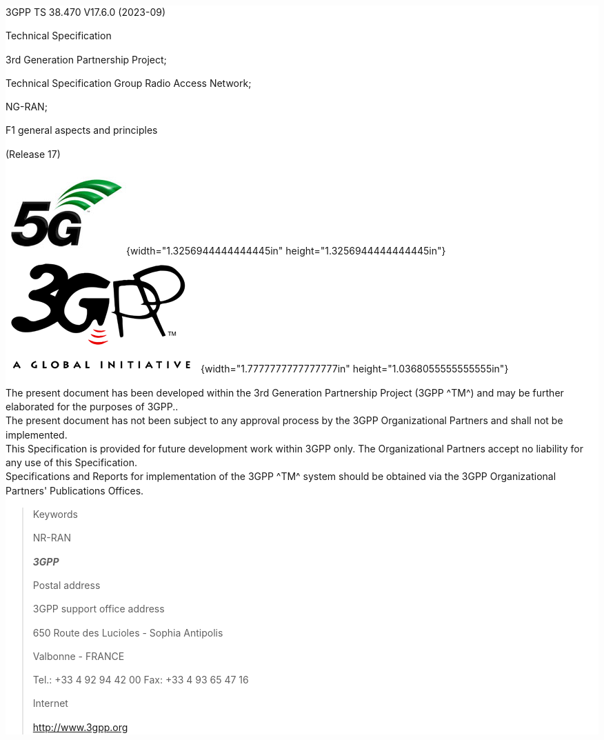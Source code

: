 3GPP TS 38.470 V17.6.0 (2023-09)

Technical Specification

3rd Generation Partnership Project;

Technical Specification Group Radio Access Network;

NG-RAN;

F1 general aspects and principles

(Release 17)

![](./media/image1.jpeg){width="1.3256944444444445in"
height="1.3256944444444445in"}
![](./media/image2.png){width="1.7777777777777777in"
height="1.0368055555555555in"}

The present document has been developed within the 3rd Generation
Partnership Project (3GPP ^TM^) and may be further elaborated for the
purposes of 3GPP..\
The present document has not been subject to any approval process by the
3GPP Organizational Partners and shall not be implemented.\
This Specification is provided for future development work within 3GPP
only. The Organizational Partners accept no liability for any use of
this Specification.\
Specifications and Reports for implementation of the 3GPP ^TM^ system
should be obtained via the 3GPP Organizational Partners\' Publications
Offices.

> Keywords
>
> NR-RAN
>
> ***3GPP***
>
> Postal address
>
> 3GPP support office address
>
> 650 Route des Lucioles - Sophia Antipolis
>
> Valbonne - FRANCE
>
> Tel.: +33 4 92 94 42 00 Fax: +33 4 93 65 47 16
>
> Internet
>
> http://www.3gpp.org
